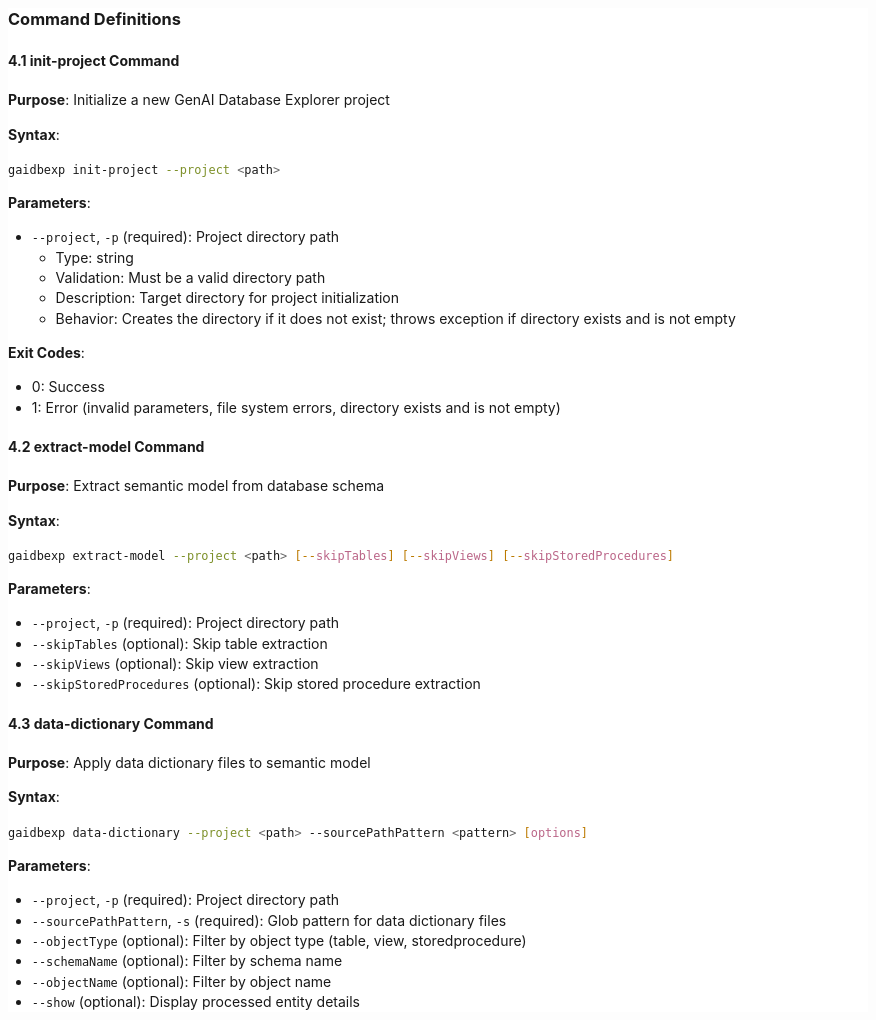 ### Command Definitions

#### 4.1 init-project Command

**Purpose**: Initialize a new GenAI Database Explorer project

**Syntax**:

```bash
gaidbexp init-project --project <path>
```

**Parameters**:

- `--project`, `-p` (required): Project directory path
  - Type: string
  - Validation: Must be a valid directory path
  - Description: Target directory for project initialization
  - Behavior: Creates the directory if it does not exist; throws exception if directory exists and is not empty

**Exit Codes**:

- 0: Success
- 1: Error (invalid parameters, file system errors, directory exists and is not empty)

#### 4.2 extract-model Command

**Purpose**: Extract semantic model from database schema

**Syntax**:

```bash
gaidbexp extract-model --project <path> [--skipTables] [--skipViews] [--skipStoredProcedures]
```

**Parameters**:

- `--project`, `-p` (required): Project directory path
- `--skipTables` (optional): Skip table extraction
- `--skipViews` (optional): Skip view extraction
- `--skipStoredProcedures` (optional): Skip stored procedure extraction

#### 4.3 data-dictionary Command

**Purpose**: Apply data dictionary files to semantic model

**Syntax**:

```bash
gaidbexp data-dictionary --project <path> --sourcePathPattern <pattern> [options]
```

**Parameters**:

- `--project`, `-p` (required): Project directory path
- `--sourcePathPattern`, `-s` (required): Glob pattern for data dictionary files
- `--objectType` (optional): Filter by object type (table, view, storedprocedure)
- `--schemaName` (optional): Filter by schema name
- `--objectName` (optional): Filter by object name
- `--show` (optional): Display processed entity details
